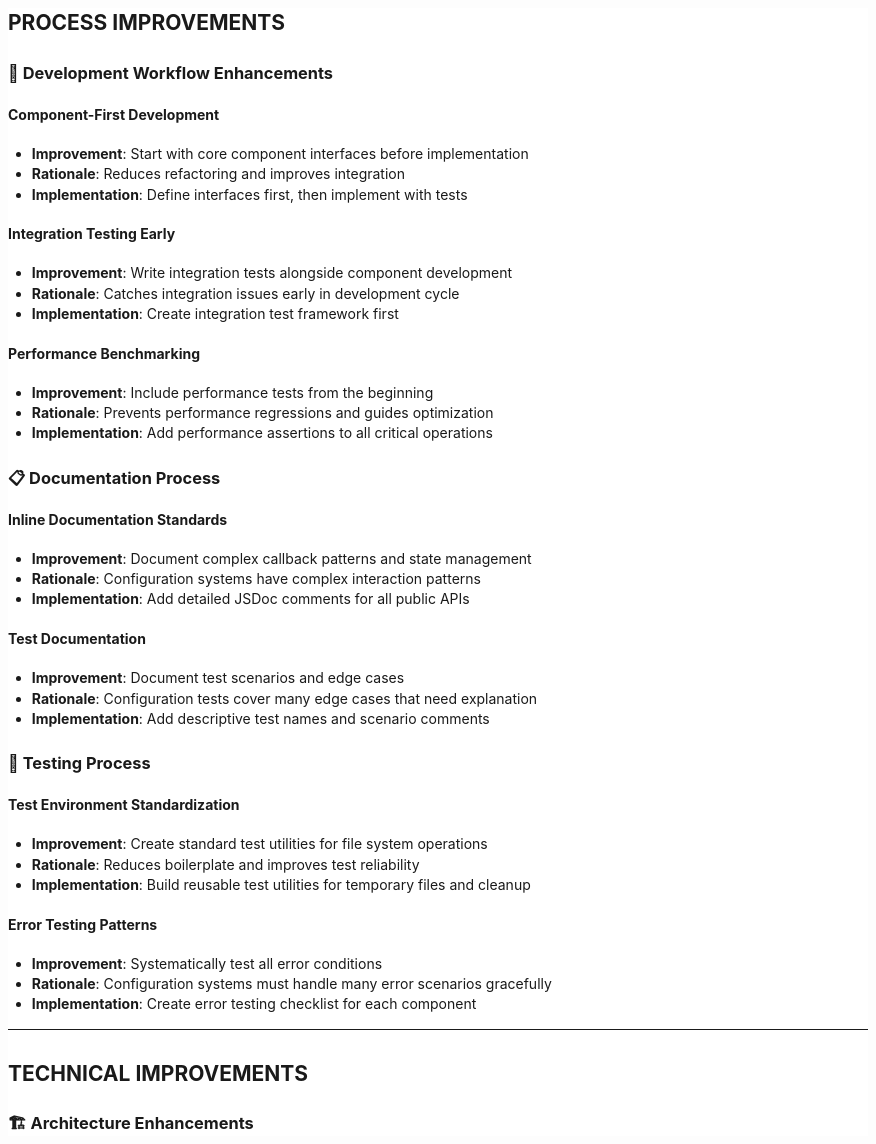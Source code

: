 
## PROCESS IMPROVEMENTS

### 🔄 **Development Workflow Enhancements**

#### **Component-First Development**
- **Improvement**: Start with core component interfaces before implementation
- **Rationale**: Reduces refactoring and improves integration
- **Implementation**: Define interfaces first, then implement with tests

#### **Integration Testing Early**
- **Improvement**: Write integration tests alongside component development
- **Rationale**: Catches integration issues early in development cycle
- **Implementation**: Create integration test framework first

#### **Performance Benchmarking**
- **Improvement**: Include performance tests from the beginning
- **Rationale**: Prevents performance regressions and guides optimization
- **Implementation**: Add performance assertions to all critical operations

### 📋 **Documentation Process**

#### **Inline Documentation Standards**
- **Improvement**: Document complex callback patterns and state management
- **Rationale**: Configuration systems have complex interaction patterns
- **Implementation**: Add detailed JSDoc comments for all public APIs

#### **Test Documentation**
- **Improvement**: Document test scenarios and edge cases
- **Rationale**: Configuration tests cover many edge cases that need explanation
- **Implementation**: Add descriptive test names and scenario comments

### 🧪 **Testing Process**

#### **Test Environment Standardization**
- **Improvement**: Create standard test utilities for file system operations
- **Rationale**: Reduces boilerplate and improves test reliability
- **Implementation**: Build reusable test utilities for temporary files and cleanup

#### **Error Testing Patterns**
- **Improvement**: Systematically test all error conditions
- **Rationale**: Configuration systems must handle many error scenarios gracefully
- **Implementation**: Create error testing checklist for each component

---

## TECHNICAL IMPROVEMENTS

### 🏗️ **Architecture Enhancements**
